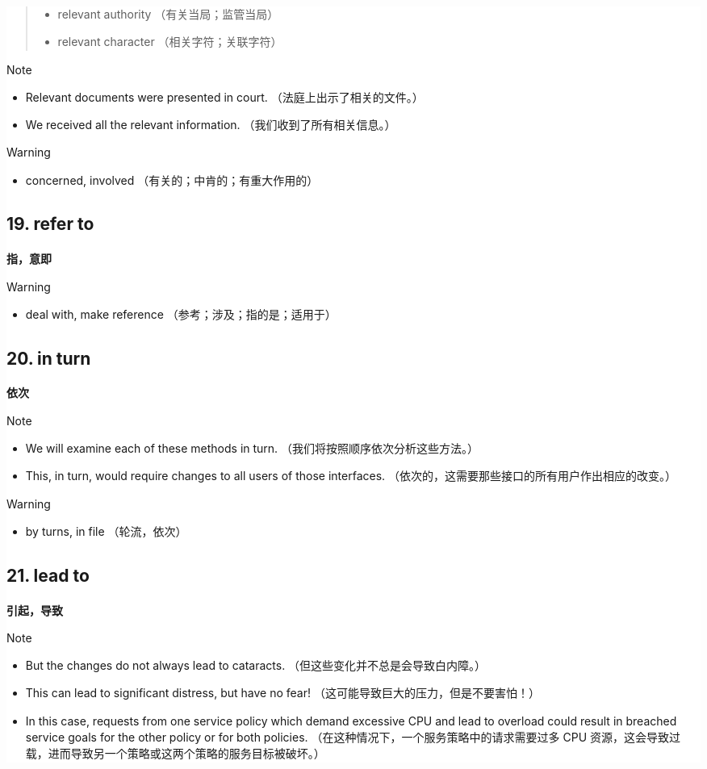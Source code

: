 > - relevant authority （有关当局；监管当局）
>
> - relevant character （相关字符；关联字符）
>

> [!NOTE]
>
> - Relevant documents were presented in court. （法庭上出示了相关的文件。）
>
> - We received all the relevant information. （我们收到了所有相关信息。）
>

> [!WARNING]
>
> - concerned, involved （有关的；中肯的；有重大作用的）
>

## 19. refer to

**指，意即**

> [!WARNING]
>
> - deal with, make reference （参考；涉及；指的是；适用于）
>

## 20. in turn

**依次**

> [!NOTE]
>
> - We will examine each of these methods in turn. （我们将按照顺序依次分析这些方法。）
>
> - This, in turn, would require changes to all users of those interfaces. （依次的，这需要那些接口的所有用户作出相应的改变。）
>

> [!WARNING]
>
> - by turns, in file （轮流，依次）
>

## 21. lead to

**引起，导致**

> [!NOTE]
>
> - But the changes do not always lead to cataracts. （但这些变化并不总是会导致白内障。）
>
> - This can lead to significant distress, but have no fear! （这可能导致巨大的压力，但是不要害怕！）
>
> - In this case, requests from one service policy which demand excessive CPU and lead to overload could result in breached service goals for the other policy or for both policies. （在这种情况下，一个服务策略中的请求需要过多 CPU 资源，这会导致过载，进而导致另一个策略或这两个策略的服务目标被破坏。）
>
